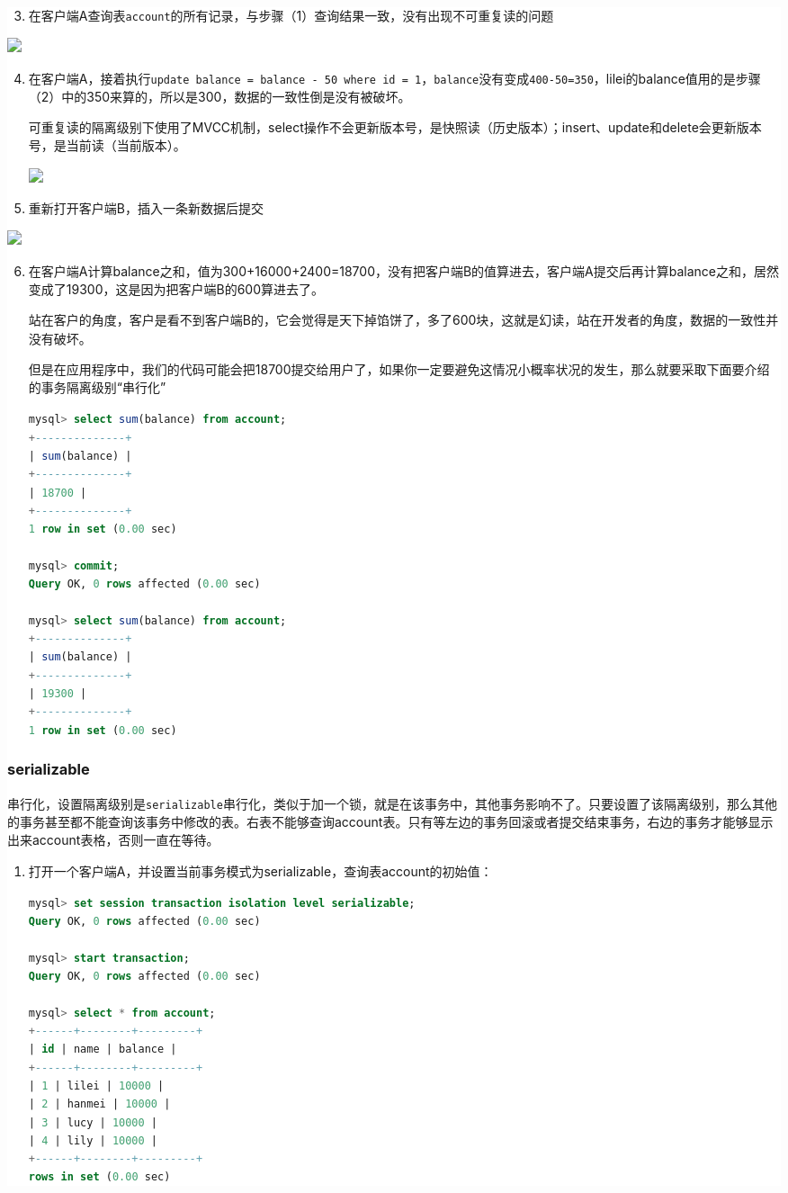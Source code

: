 3. 在客户端A查询表`account`的所有记录，与步骤（1）查询结果一致，没有出现不可重复读的问题

![](D:\Java\笔记\图片\3-day03【MySQL多表、事务】\13.png)

4. 在客户端A，接着执行`update balance = balance - 50 where id = 1`，`balance`没有变成`400-50=350`，lilei的balance值用的是步骤（2）中的350来算的，所以是300，数据的一致性倒是没有被破坏。

   可重复读的隔离级别下使用了MVCC机制，select操作不会更新版本号，是快照读（历史版本）；insert、update和delete会更新版本号，是当前读（当前版本）。

   ![](D:\Java\笔记\图片\3-day03【MySQL多表、事务】\14.png)

5. 重新打开客户端B，插入一条新数据后提交

![](D:\Java\笔记\图片\3-day03【MySQL多表、事务】\15.png)

6. 在客户端A计算balance之和，值为300+16000+2400=18700，没有把客户端B的值算进去，客户端A提交后再计算balance之和，居然变成了19300，这是因为把客户端B的600算进去了。

   站在客户的角度，客户是看不到客户端B的，它会觉得是天下掉馅饼了，多了600块，这就是幻读，站在开发者的角度，数据的一致性并没有破坏。

   但是在应用程序中，我们的代码可能会把18700提交给用户了，如果你一定要避免这情况小概率状况的发生，那么就要采取下面要介绍的事务隔离级别“串行化”

   ```sql
   mysql> select sum(balance) from account;
   +--------------+
   | sum(balance) |
   +--------------+
   | 18700 |
   +--------------+
   1 row in set (0.00 sec)
    
   mysql> commit;
   Query OK, 0 rows affected (0.00 sec)
    
   mysql> select sum(balance) from account;
   +--------------+
   | sum(balance) |
   +--------------+
   | 19300 |
   +--------------+
   1 row in set (0.00 sec)
   ```

### serializable　

串行化，设置隔离级别是`serializable`串行化，类似于加一个锁，就是在该事务中，其他事务影响不了。只要设置了该隔离级别，那么其他的事务甚至都不能查询该事务中修改的表。右表不能够查询account表。只有等左边的事务回滚或者提交结束事务，右边的事务才能够显示出来account表格，否则一直在等待。

1. 打开一个客户端A，并设置当前事务模式为serializable，查询表account的初始值：

   ```sql
   mysql> set session transaction isolation level serializable;
   Query OK, 0 rows affected (0.00 sec)
   
   mysql> start transaction;
   Query OK, 0 rows affected (0.00 sec)
   
   mysql> select * from account;
   +------+--------+---------+
   | id | name | balance |
   +------+--------+---------+
   | 1 | lilei | 10000 |
   | 2 | hanmei | 10000 |
   | 3 | lucy | 10000 |
   | 4 | lily | 10000 |
   +------+--------+---------+
   rows in set (0.00 sec)
   ```
